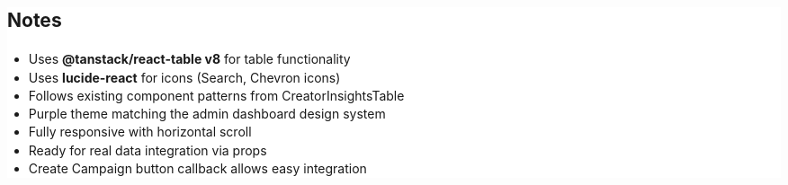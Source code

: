 
## Notes

- Uses **@tanstack/react-table v8** for table functionality
- Uses **lucide-react** for icons (Search, Chevron icons)
- Follows existing component patterns from CreatorInsightsTable
- Purple theme matching the admin dashboard design system
- Fully responsive with horizontal scroll
- Ready for real data integration via props
- Create Campaign button callback allows easy integration
